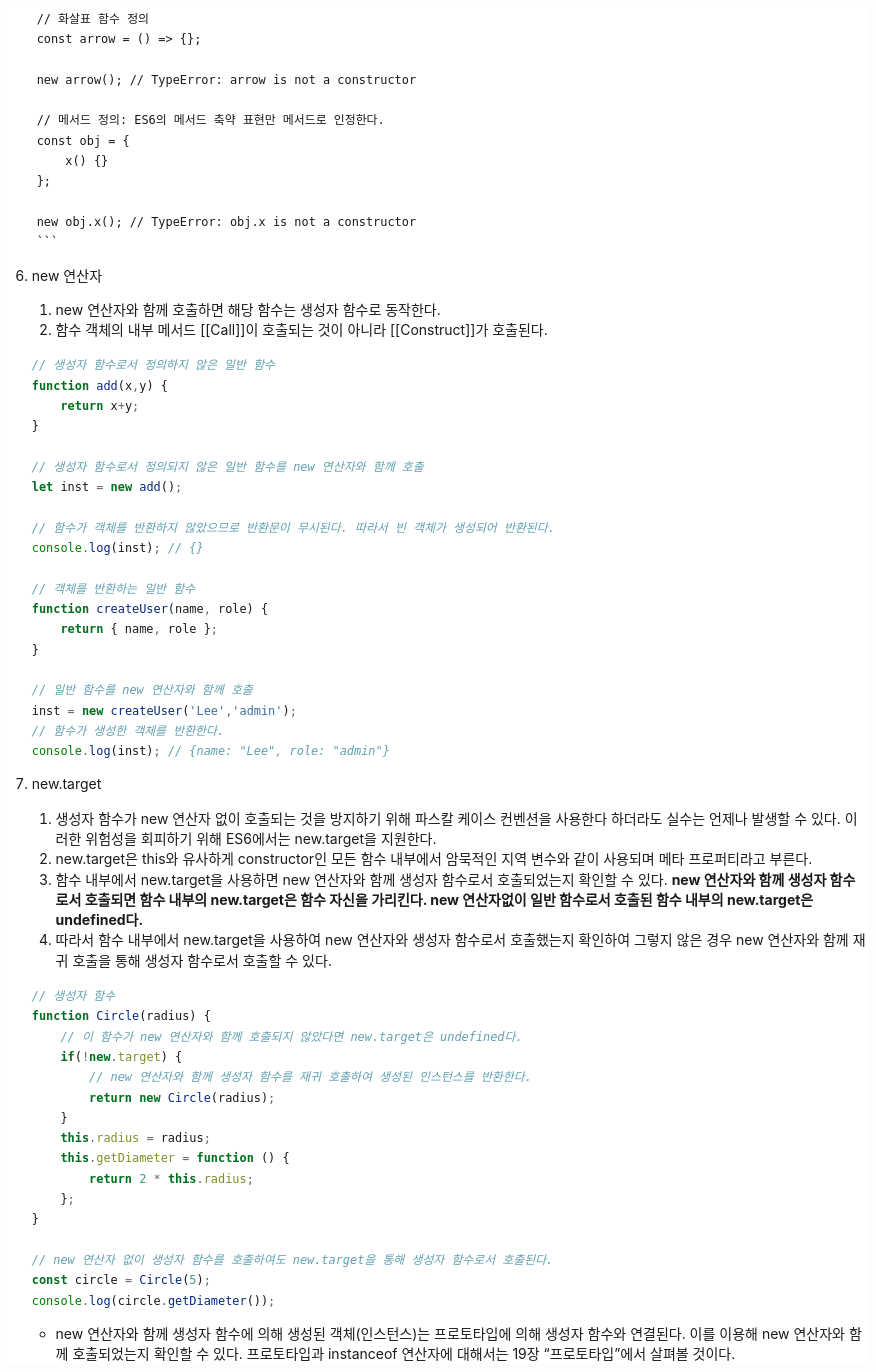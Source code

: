         // 화살표 함수 정의
        const arrow = () => {};
        
        new arrow(); // TypeError: arrow is not a constructor
        
        // 메서드 정의: ES6의 메서드 축약 표현만 메서드로 인정한다.
        const obj = {
        	x() {}
        };
        
        new obj.x(); // TypeError: obj.x is not a constructor
        ```
        
6. new 연산자
    1. new 연산자와 함께 호출하면 해당 함수는 생성자 함수로 동작한다.
    2. 함수 객체의 내부 메서드 [[Call]]이 호출되는 것이 아니라 [[Construct]]가 호출된다.
    
    ```jsx
    // 생성자 함수로서 정의하지 않은 일반 함수
    function add(x,y) {
    	return x+y;
    }
    
    // 생성자 함수로서 정의되지 않은 일반 함수를 new 연산자와 함께 호출
    let inst = new add();
    
    // 함수가 객체를 반환하지 않았으므로 반환문이 무시된다. 따라서 빈 객체가 생성되어 반환된다.
    console.log(inst); // {}
    
    // 객체를 반환하는 일반 함수
    function createUser(name, role) {
    	return { name, role };
    }
    
    // 일반 함수를 new 연산자와 함께 호출
    inst = new createUser('Lee','admin');
    // 함수가 생성한 객체를 반환한다.
    console.log(inst); // {name: "Lee", role: "admin"}
    ```
    
7. new.target
    1. 생성자 함수가 new 연산자 없이 호출되는 것을 방지하기 위해 파스칼 케이스 컨벤션을 사용한다 하더라도 실수는 언제나 발생할 수 있다. 이러한 위험성을 회피하기 위해 ES6에서는 new.target을 지원한다.
    2. new.target은 this와 유사하게 constructor인 모든 함수 내부에서 암묵적인 지역 변수와 같이 사용되며 메타 프로퍼티라고 부른다. 
    3. 함수 내부에서 new.target을 사용하면 new 연산자와 함께 생성자 함수로서 호출되었는지 확인할 수 있다. **new 연산자와 함께 생성자 함수로서 호출되면 함수 내부의 new.target은 함수 자신을 가리킨다. new 연산자없이 일반 함수로서 호출된 함수 내부의 new.target은 undefined다.**
    4. 따라서 함수 내부에서 new.target을 사용하여 new 연산자와 생성자 함수로서 호출했는지 확인하여 그렇지 않은 경우 new 연산자와 함께 재귀 호출을 통해 생성자 함수로서 호출할 수 있다. 
    
    ```jsx
    // 생성자 함수
    function Circle(radius) {
    	// 이 함수가 new 연산자와 함께 호출되지 않았다면 new.target은 undefined다.
    	if(!new.target) {
    		// new 연산자와 함께 생성자 함수를 재귀 호출하여 생성된 인스턴스를 반환한다.
    		return new Circle(radius);
    	}
    	this.radius = radius;
    	this.getDiameter = function () {
    		return 2 * this.radius;
    	};
    }
    
    // new 연산자 없이 생성자 함수를 호출하여도 new.target을 통해 생성자 함수로서 호출된다.
    const circle = Circle(5);
    console.log(circle.getDiameter());
    ```
    
    - new 연산자와 함께 생성자 함수에 의해 생성된 객체(인스턴스)는 프로토타입에 의해 생성자 함수와 연결된다. 이를 이용해 new 연산자와 함께 호출되었는지 확인할 수 있다. 프로토타입과 instanceof 연산자에 대해서는 19장 “프로토타입”에서 살펴볼 것이다.